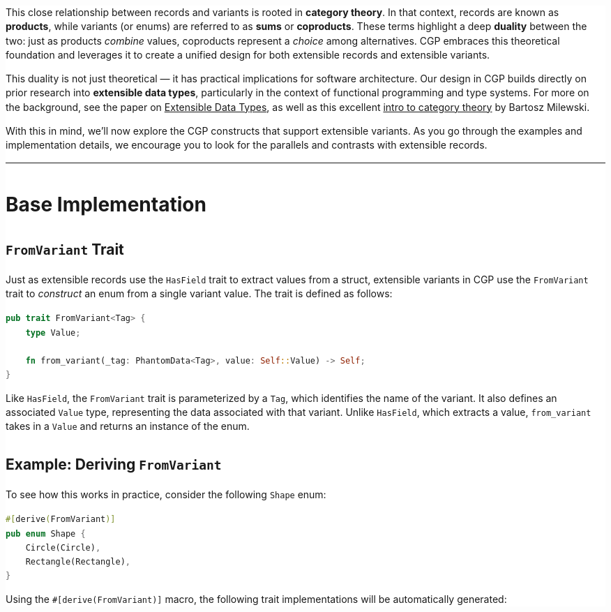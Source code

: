 This close relationship between records and variants is rooted in **category theory**. In that context, records are known as **products**, while variants (or enums) are referred to as **sums** or **coproducts**. These terms highlight a deep **duality** between the two: just as products *combine* values, coproducts represent a *choice* among alternatives. CGP embraces this theoretical foundation and leverages it to create a unified design for both extensible records and extensible variants.

This duality is not just theoretical — it has practical implications for software architecture. Our design in CGP builds directly on prior research into **extensible data types**, particularly in the context of functional programming and type systems. For more on the background, see the paper on [Extensible Data Types](https://dl.acm.org/doi/10.1145/3290325), as well as this excellent [intro to category theory](https://bartoszmilewski.com/2015/01/07/products-and-coproducts/) by Bartosz Milewski.

With this in mind, we’ll now explore the CGP constructs that support extensible variants. As you go through the examples and implementation details, we encourage you to look for the parallels and contrasts with extensible records.

---

# Base Implementation

## `FromVariant` Trait

Just as extensible records use the `HasField` trait to extract values from a struct, extensible variants in CGP use the `FromVariant` trait to *construct* an enum from a single variant value. The trait is defined as follows:

```rust
pub trait FromVariant<Tag> {
    type Value;

    fn from_variant(_tag: PhantomData<Tag>, value: Self::Value) -> Self;
}
```

Like `HasField`, the `FromVariant` trait is parameterized by a `Tag`, which identifies the name of the variant. It also defines an associated `Value` type, representing the data associated with that variant. Unlike `HasField`, which extracts a value, `from_variant` takes in a `Value` and returns an instance of the enum.

## Example: Deriving `FromVariant`

To see how this works in practice, consider the following `Shape` enum:

```rust
#[derive(FromVariant)]
pub enum Shape {
    Circle(Circle),
    Rectangle(Rectangle),
}
```

Using the `#[derive(FromVariant)]` macro, the following trait implementations will be automatically generated:
